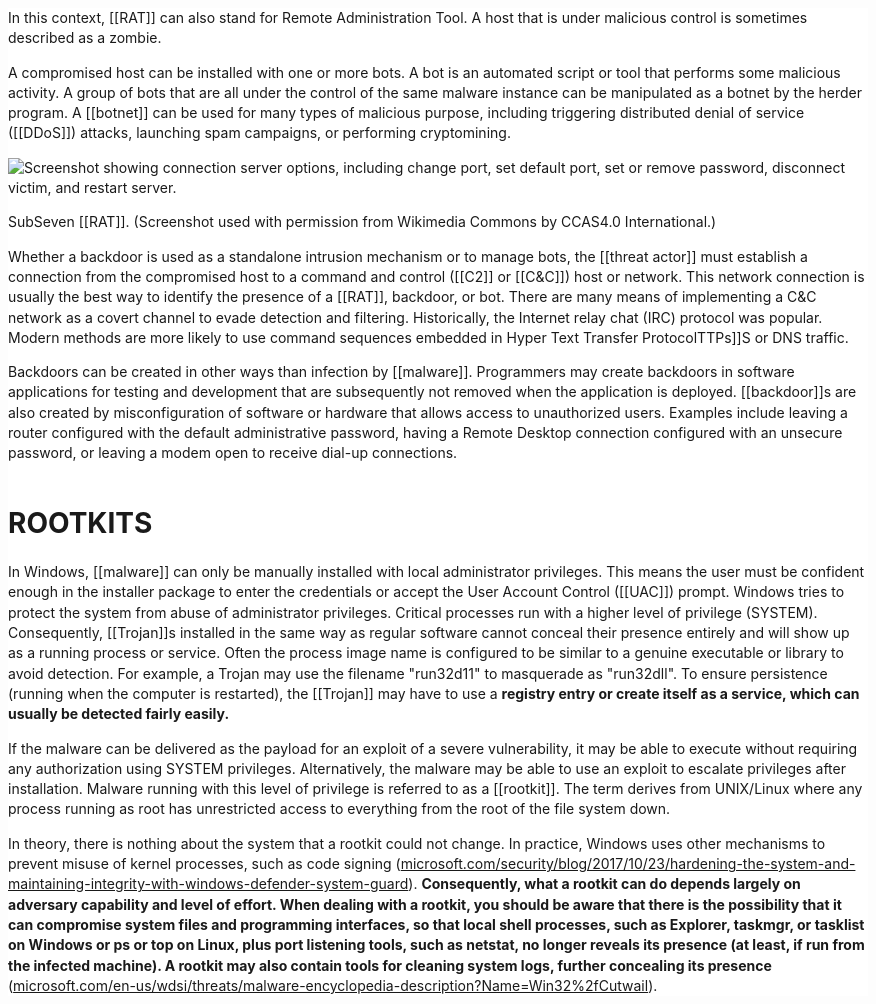 In this context, [[RAT]] can also stand for Remote Administration Tool. A host that is under malicious control is sometimes described as a zombie.

A compromised host can be installed with one or more bots. A bot is an automated script or tool that performs some malicious activity. A group of bots that are all under the control of the same malware instance can be manipulated as a botnet by the herder program. A [[botnet]] can be used for many types of malicious purpose, including triggering distributed denial of service ([[DDoS]]) attacks, launching spam campaigns, or performing cryptomining.

![Screenshot showing connection server options, including change port, set default port, set or remove password, disconnect victim, and restart server.](https://s3.amazonaws.com/wmx-api-production/courses/5731/images/8071-1599771796742.png)

SubSeven [[RAT]]. (Screenshot used with permission from Wikimedia Commons by CCAS4.0 International.)

Whether a backdoor is used as a standalone intrusion mechanism or to manage bots, the [[threat actor]] must establish a connection from the compromised host to a command and control ([[C2]] or [[C&C]]) host or network. This network connection is usually the best way to identify the presence of a [[RAT]], backdoor, or bot. There are many means of implementing a C&C network as a covert channel to evade detection and filtering. Historically, the Internet relay chat (IRC) protocol was popular. Modern methods are more likely to use command sequences embedded in Hyper Text Transfer ProtocolTTPs]]S or DNS traffic. 

Backdoors can be created in other ways than infection by [[malware]]. Programmers may create backdoors in software applications for testing and development that are subsequently not removed when the application is deployed. [[backdoor]]s are also created by misconfiguration of software or hardware that allows access to unauthorized users. Examples include leaving a router configured with the default administrative password, having a Remote Desktop connection configured with an unsecure password, or leaving a modem open to receive dial-up connections.

# ROOTKITS

In Windows, [[malware]] can only be manually installed with local administrator privileges. This means the user must be confident enough in the installer package to enter the credentials or accept the User Account Control ([[UAC]]) prompt. Windows tries to protect the system from abuse of administrator privileges. Critical processes run with a higher level of privilege (SYSTEM). Consequently, [[Trojan]]s installed in the same way as regular software cannot conceal their presence entirely and will show up as a running process or service. Often the process image name is configured to be similar to a genuine executable or library to avoid detection. For example, a Trojan may use the filename "run32d11" to masquerade as "run32dll". To ensure persistence (running when the computer is restarted), the [[Trojan]] may have to use a **registry entry or create itself as a service, which can usually be detected fairly easily.**

If the malware can be delivered as the payload for an exploit of a severe vulnerability, it may be able to execute without requiring any authorization using SYSTEM privileges. Alternatively, the malware may be able to use an exploit to escalate privileges after installation. Malware running with this level of privilege is referred to as a [[rootkit]]. The term derives from UNIX/Linux where any process running as root has unrestricted access to everything from the root of the file system down. 

In theory, there is nothing about the system that a rootkit could not change. In practice, Windows uses other mechanisms to prevent misuse of kernel processes, such as code signing ([microsoft.com/security/blog/2017/10/23/hardening-the-system-and-maintaining-integrity-with-windows-defender-system-guard](https://www.microsoft.com/security/blog/2017/10/23/hardening-the-system-and-maintaining-integrity-with-windows-defender-system-guard/)). **Consequently, what a rootkit can do depends largely on adversary capability and level of effort. When dealing with a rootkit, you should be aware that there is the possibility that it can compromise system files and programming interfaces, so that local shell processes, such as Explorer, taskmgr, or tasklist on Windows or ps or top on Linux, plus port listening tools, such as netstat, no longer reveals its presence (at least, if run from the infected machine). A rootkit may also contain tools for cleaning system logs, further concealing its presence** ([microsoft.com/en-us/wdsi/threats/malware-encyclopedia-description?Name=Win32%2fCutwail](https://www.microsoft.com/en-us/wdsi/threats/malware-encyclopedia-description?Name=Win32%2fCutwail)). 
